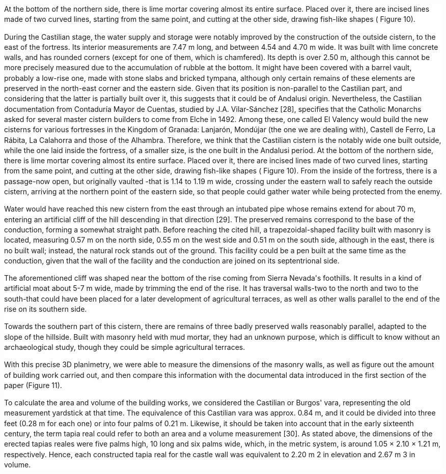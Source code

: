 At the bottom of the northern side, there is lime mortar covering almost its entire surface. Placed over it, there are incised lines made of two curved lines, starting from the same point, and cutting at the other side, drawing fish-like shapes ( Figure 10).

During the Castilian stage, the water supply and storage were notably improved by the construction of the outside cistern, to the east of the fortress. Its interior measurements are 7.47 m long, and between 4.54 and 4.70 m wide. It was built with lime concrete walls, and has rounded corners (except for one of them, which is chamfered). Its depth is over 2.50 m, although this cannot be more precisely measured due to the accumulation of rubble at the bottom. It might have been covered with a barrel vault, probably a low-rise one, made with stone slabs and bricked tympana, although only certain remains of these elements are preserved in the north-east corner and the eastern side. Given that its position is non-parallel to the Castilian part, and considering that the latter is partially built over it, this suggests that it could be of Andalusi origin. Nevertheless, the Castilian documentation from Contaduría Mayor de Cuentas, studied by J.A. Vilar-Sánchez [28], specifies that the Catholic Monarchs asked for several master cistern builders to come from Elche in 1492. Among these, one called El Valency would build the new cisterns for various fortresses in the Kingdom of Granada: Lanjarón, Mondújar (the one we are dealing with), Castell de Ferro, La Rábita, La Calahorra and those of the Alhambra. Therefore, we think that the Castilian cistern is the notably wide one built outside, while the one laid inside the fortress, of a smaller size, is the one built in the Andalusi period. At the bottom of the northern side, there is lime mortar covering almost its entire surface. Placed over it, there are incised lines made of two curved lines, starting from the same point, and cutting at the other side, drawing fish-like shapes ( Figure 10). From the inside of the fortress, there is a passage-now open, but originally vaulted -that is 1.14 to 1.19 m wide, crossing under the eastern wall to safely reach the outside cistern, arriving at the northern point of the eastern side, so that people could gather water while being protected from the enemy.

Water would have reached this new cistern from the east through an intubated pipe whose remains extend for about 70 m, entering an artificial cliff of the hill descending in that direction [29]. The preserved remains correspond to the base of the conduction, forming a somewhat straight path. Before reaching the cited hill, a trapezoidal-shaped facility built with masonry is located, measuring 0.57 m on the north side, 0.55 m on the west side and 0.51 m on the south side, although in the east, there is no built wall; instead, the natural rock stands out of the ground. This facility could be a pen built at the same time as the conduction, given that the wall of the facility and the conduction are joined on its septentrional side.

The aforementioned cliff was shaped near the bottom of the rise coming from Sierra Nevada's foothills. It results in a kind of artificial moat about 5-7 m wide, made by trimming the end of the rise. It has traversal walls-two to the north and two to the south-that could have been placed for a later development of agricultural terraces, as well as other walls parallel to the end of the rise on its southern side.

Towards the southern part of this cistern, there are remains of three badly preserved walls reasonably parallel, adapted to the slope of the hillside. Built with masonry held with mud mortar, they had an unknown purpose, which is difficult to know without an archaeological study, though they could be simple agricultural terraces.

With this precise 3D planimetry, we were able to measure the dimensions of the masonry walls, as well as figure out the amount of building work carried out, and then compare this information with the documental data introduced in the first section of the paper (Figure 11).

To calculate the area and volume of the building works, we considered the Castilian or Burgos' vara, representing the old measurement yardstick at that time. The equivalence of this Castilian vara was approx. 0.84 m, and it could be divided into three feet (0.28 m for each one) or into four palms of 0.21 m. Likewise, it should be taken into account that in the early sixteenth century, the term tapia real could refer to both an area and a volume measurement [30]. As stated above, the dimensions of the erected tapias reales were five palms high, 10 long and six palms wide, which, in the metric system, is around 1.05 × 2.10 × 1.21 m, respectively. Hence, each constructed tapia real for the castle wall was equivalent to 2.20 m 2 in elevation and 2.67 m 3 in volume.
